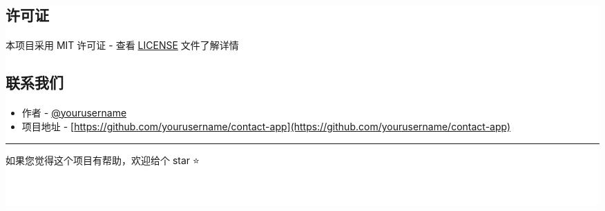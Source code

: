 ## 许可证

本项目采用 MIT 许可证 - 查看 [LICENSE](LICENSE) 文件了解详情

## 联系我们

- 作者 - [@yourusername](https://twitter.com/yourusername)
- 项目地址 - [https://github.com/yourusername/contact-app](https://github.com/yourusername/contact-app)

---

如果您觉得这个项目有帮助，欢迎给个 star ⭐️
```


